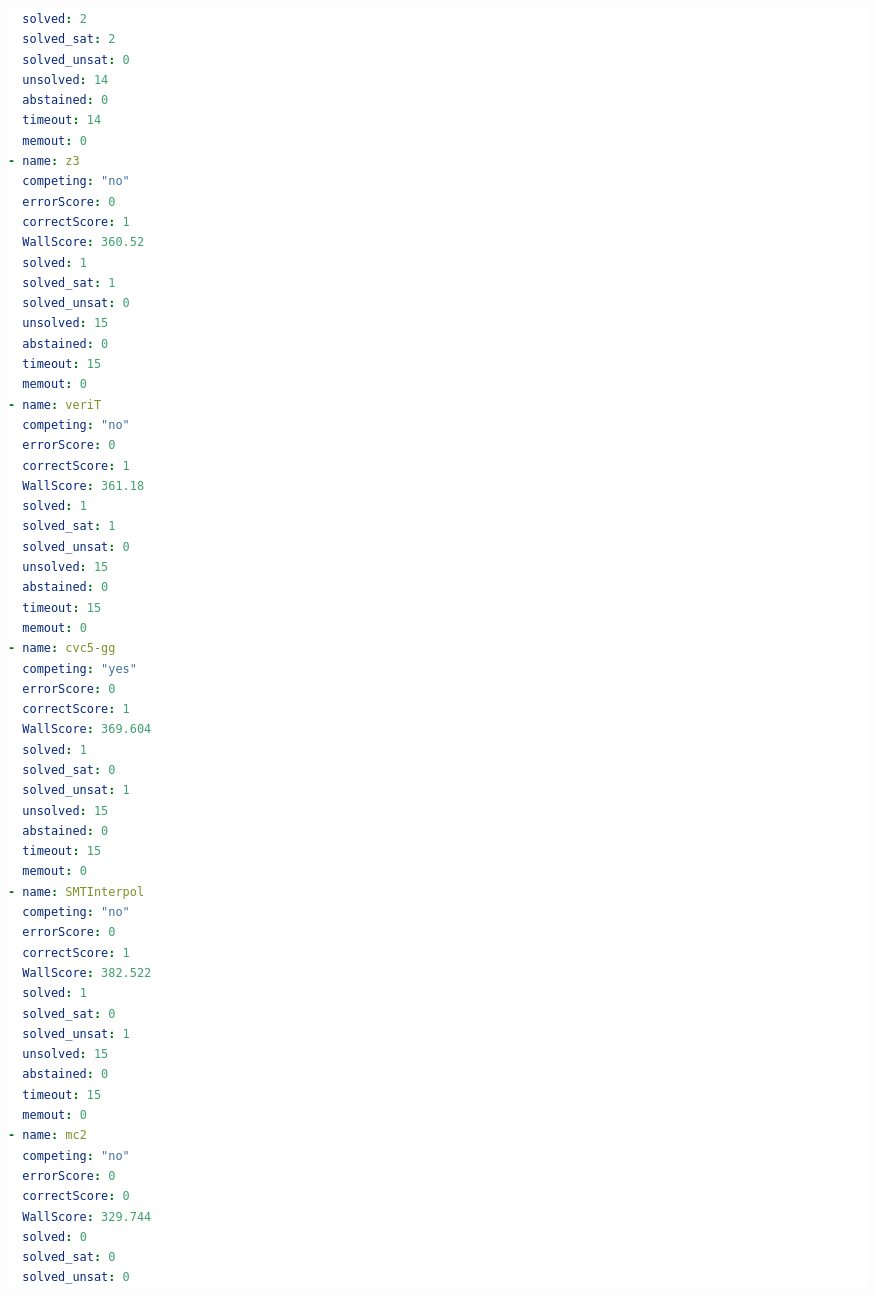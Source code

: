 ```yaml
  solved: 2
  solved_sat: 2
  solved_unsat: 0
  unsolved: 14
  abstained: 0
  timeout: 14
  memout: 0
- name: z3
  competing: "no"
  errorScore: 0
  correctScore: 1
  WallScore: 360.52
  solved: 1
  solved_sat: 1
  solved_unsat: 0
  unsolved: 15
  abstained: 0
  timeout: 15
  memout: 0
- name: veriT
  competing: "no"
  errorScore: 0
  correctScore: 1
  WallScore: 361.18
  solved: 1
  solved_sat: 1
  solved_unsat: 0
  unsolved: 15
  abstained: 0
  timeout: 15
  memout: 0
- name: cvc5-gg
  competing: "yes"
  errorScore: 0
  correctScore: 1
  WallScore: 369.604
  solved: 1
  solved_sat: 0
  solved_unsat: 1
  unsolved: 15
  abstained: 0
  timeout: 15
  memout: 0
- name: SMTInterpol
  competing: "no"
  errorScore: 0
  correctScore: 1
  WallScore: 382.522
  solved: 1
  solved_sat: 0
  solved_unsat: 1
  unsolved: 15
  abstained: 0
  timeout: 15
  memout: 0
- name: mc2
  competing: "no"
  errorScore: 0
  correctScore: 0
  WallScore: 329.744
  solved: 0
  solved_sat: 0
  solved_unsat: 0
```